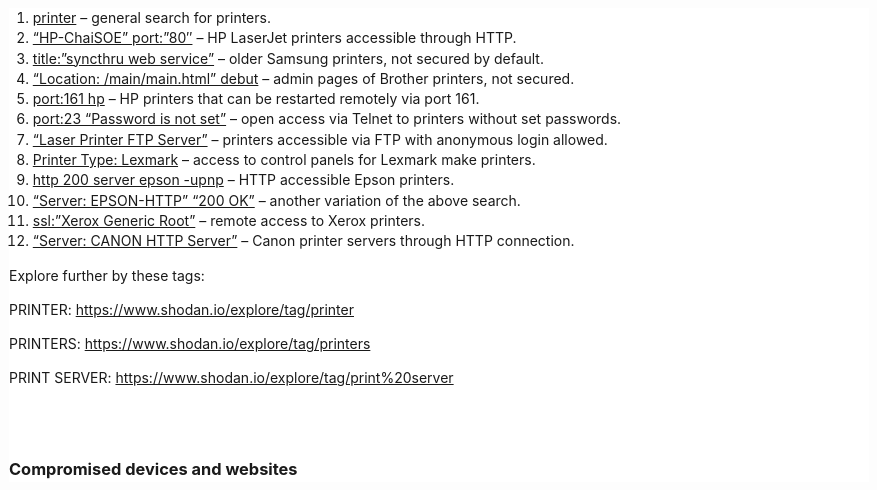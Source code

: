 <p>				</p>
<p>						</p>
<p>							</p>
<p>					</p>
<p>			</p>
<p>							</p>
<p>						</p>
<p>				</p>
<p>								</p>
<ol><li><a href="https://www.shodan.io/search?query=printer">printer</a> – general search for printers.</li><li><a href="https://www.shodan.io/search?query=%22HP-ChaiSOE%22+port%3A%2280%22">“HP-ChaiSOE” port:”80″</a> – HP LaserJet printers accessible through HTTP.</li><li><a href="https://www.shodan.io/search?query=title%3A%22syncthru+web+service%22">title:”syncthru web service”</a> – older Samsung printers, not secured by default.</li><li><a href="https://www.shodan.io/search?query=%22Location%3A+%2Fmain%2Fmain.html%22+debut">“Location: /main/main.html” debut</a> – admin pages of Brother printers, not secured.</li><li><a href="https://www.shodan.io/search?query=port%3A161+hp">port:161 hp</a> – HP printers that can be restarted remotely via port 161.</li><li><a href="https://www.shodan.io/search?query=port%3A23+%22Password+is+not+set%22">port:23 “Password is not set”</a> – open access via Telnet to printers without set passwords.</li><li><a href="https://www.shodan.io/search?query=%22Laser+Printer+FTP+Server%22">“Laser Printer FTP Server”</a> – printers accessible via FTP with anonymous login allowed.</li><li><a href="https://www.shodan.io/search?query=Printer+Type%3A+Lexmark">Printer Type: Lexmark</a> – access to control panels for Lexmark make printers.</li><li><a href="https://www.shodan.io/search?query=http+200+server+epson+-upnp">http 200 server epson -upnp</a> – HTTP accessible Epson printers.</li><li><a href="https://www.shodan.io/search?query=%22Server%3A+EPSON-HTTP%22+%22200+OK%22">“Server: EPSON-HTTP” “200 OK”</a> – another variation of the above search.</li><li><a href="https://www.shodan.io/search?query=ssl%3A%22Xerox+Generic+Root%22">ssl:”Xerox Generic Root”</a> – remote access to Xerox printers.</li><li><a href="https://www.shodan.io/search?query=%22Server%3A+CANON+HTTP+Server%22">“Server: CANON HTTP Server”</a> – Canon printer servers through HTTP connection.</li></ol>
<p>Explore further by these tags:</p>
<p>PRINTER: <a href="https://www.shodan.io/explore/tag/printer">https://www.shodan.io/explore/tag/printer</a></p>
<p>PRINTERS: <a href="https://www.shodan.io/explore/tag/printers">https://www.shodan.io/explore/tag/printers</a></p>
<p>PRINT SERVER: <a href="https://www.shodan.io/explore/tag/print%20server">https://www.shodan.io/explore/tag/print%20server </a></p>
<p>					</p>
<p>						</p>
<p>				</p>
<p>						</p>
<p>					</p>
<p>		</p>
<p>								</p>
<p>					</p>
<p>		</p>
<p>				</p>
<p>						</p>
<p>							</p>
<p>					</p>
<p>			</p>
<p>							</p>
<p>						</p>
<p>				</p>
<h3><br></h3>
<h3>Compromised devices and websites</h3>
<p>		</p>
<p>				</p>
<p>						</p>
<p>					</p>
<p>		</p>
<p>								</p>
<p>					</p>
<p>		</p>
<p>				</p>